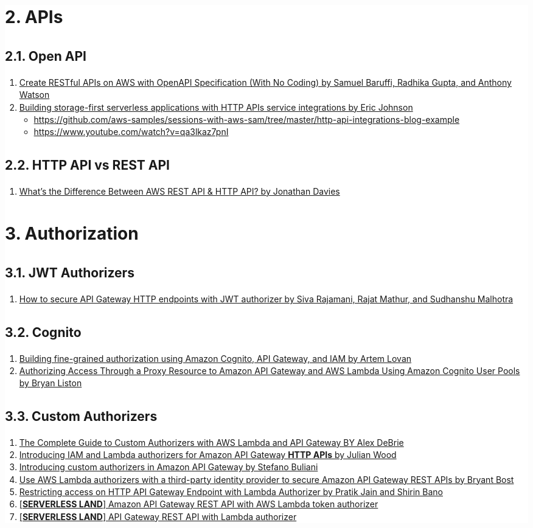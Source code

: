 # 2. APIs

## 2.1. Open API

1. [Create RESTful APIs on AWS with OpenAPI Specification (With No Coding) by Samuel Baruffi, Radhika Gupta, and Anthony Watson](https://aws.amazon.com/blogs/opensource/create-restful-apis-on-aws-with-openapi-specification-with-no-coding/)
1. [Building storage-first serverless applications with HTTP APIs service integrations by Eric Johnson](https://aws.amazon.com/blogs/compute/building-storage-first-applications-with-http-apis-service-integrations/)
    - https://github.com/aws-samples/sessions-with-aws-sam/tree/master/http-api-integrations-blog-example
    - https://www.youtube.com/watch?v=qa3lkaz7pnI

## 2.2. HTTP API vs REST API

1. [What’s the Difference Between AWS REST API & HTTP API? by Jonathan Davies](https://www.youtube.com/watch?v=O8RKpHQt6l4)

# 3. Authorization

## 3.1. JWT Authorizers

1. [How to secure API Gateway HTTP endpoints with JWT authorizer by Siva Rajamani, Rajat Mathur, and Sudhanshu Malhotra](https://aws.amazon.com/blogs/security/how-to-secure-api-gateway-http-endpoints-with-jwt-authorizer/)

## 3.2. Cognito

1. [Building fine-grained authorization using Amazon Cognito, API Gateway, and IAM by Artem Lovan](https://aws.amazon.com/blogs/security/building-fine-grained-authorization-using-amazon-cognito-api-gateway-and-iam/)
1. [Authorizing Access Through a Proxy Resource to Amazon API Gateway and AWS Lambda Using Amazon Cognito User Pools by Bryan Liston](https://aws.amazon.com/blogs/compute/authorizing-access-through-a-proxy-resource-to-amazon-api-gateway-and-aws-lambda-using-amazon-cognito-user-pools/)

## 3.3. Custom Authorizers

1. [The Complete Guide to Custom Authorizers with AWS Lambda and API Gateway BY Alex DeBrie](https://www.alexdebrie.com/posts/lambda-custom-authorizers/)
1. [Introducing IAM and Lambda authorizers for Amazon API Gateway **HTTP APIs** by Julian Wood](https://aws.amazon.com/blogs/compute/introducing-iam-and-lambda-authorizers-for-amazon-api-gateway-http-apis/)
1. [Introducing custom authorizers in Amazon API Gateway by Stefano Buliani](https://aws.amazon.com/blogs/compute/introducing-custom-authorizers-in-amazon-api-gateway/)
1. [Use AWS Lambda authorizers with a third-party identity provider to secure Amazon API Gateway REST APIs by Bryant Bost](https://aws.amazon.com/blogs/security/use-aws-lambda-authorizers-with-a-third-party-identity-provider-to-secure-amazon-api-gateway-rest-apis/)
1. [Restricting access on HTTP API Gateway Endpoint with Lambda Authorizer by Pratik Jain and Shirin Bano](https://aws.amazon.com/blogs/networking-and-content-delivery/restricting-access-http-api-gateway-lambda-authorizer/)
1. [[**SERVERLESS LAND**] Amazon API Gateway REST API with AWS Lambda token authorizer](https://serverlessland.com/patterns/apigw-lambda-authorizer-custom-header)
1. [[**SERVERLESS LAND**] API Gateway REST API with Lambda authorizer](https://serverlessland.com/patterns/apigw-lambda-authorizer-sam-nodejs)
